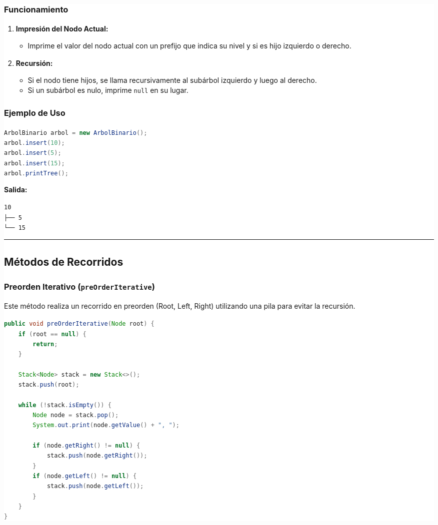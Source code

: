 ### Funcionamiento
1. **Impresión del Nodo Actual:**
   - Imprime el valor del nodo actual con un prefijo que indica su nivel y si es hijo izquierdo o derecho.

2. **Recursión:**
   - Si el nodo tiene hijos, se llama recursivamente al subárbol izquierdo y luego al derecho.
   - Si un subárbol es nulo, imprime `null` en su lugar.

### Ejemplo de Uso
```java
ArbolBinario arbol = new ArbolBinario();
arbol.insert(10);
arbol.insert(5);
arbol.insert(15);
arbol.printTree();
```

**Salida:**
```
10
├── 5
└── 15
```

---

## Métodos de Recorridos

### Preorden Iterativo (`preOrderIterative`)
Este método realiza un recorrido en preorden (Root, Left, Right) utilizando una pila para evitar la recursión.

```java
public void preOrderIterative(Node root) {
    if (root == null) {
        return;
    }

    Stack<Node> stack = new Stack<>();
    stack.push(root);

    while (!stack.isEmpty()) {
        Node node = stack.pop();
        System.out.print(node.getValue() + ", ");

        if (node.getRight() != null) {
            stack.push(node.getRight());
        }
        if (node.getLeft() != null) {
            stack.push(node.getLeft());
        }
    }
}
```

